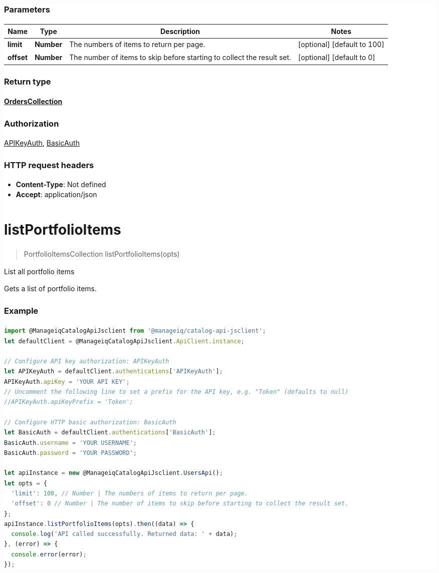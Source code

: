 ### Parameters

Name | Type | Description  | Notes
------------- | ------------- | ------------- | -------------
 **limit** | **Number**| The numbers of items to return per page. | [optional] [default to 100]
 **offset** | **Number**| The number of items to skip before starting to collect the result set. | [optional] [default to 0]

### Return type

[**OrdersCollection**](OrdersCollection.md)

### Authorization

[APIKeyAuth](../README.md#APIKeyAuth), [BasicAuth](../README.md#BasicAuth)

### HTTP request headers

 - **Content-Type**: Not defined
 - **Accept**: application/json

<a name="listPortfolioItems"></a>
# **listPortfolioItems**
> PortfolioItemsCollection listPortfolioItems(opts)

List all portfolio items

Gets a list of portfolio items. 

### Example
```javascript
import @ManageiqCatalogApiJsclient from '@manageiq/catalog-api-jsclient';
let defaultClient = @ManageiqCatalogApiJsclient.ApiClient.instance;

// Configure API key authorization: APIKeyAuth
let APIKeyAuth = defaultClient.authentications['APIKeyAuth'];
APIKeyAuth.apiKey = 'YOUR API KEY';
// Uncomment the following line to set a prefix for the API key, e.g. "Token" (defaults to null)
//APIKeyAuth.apiKeyPrefix = 'Token';

// Configure HTTP basic authorization: BasicAuth
let BasicAuth = defaultClient.authentications['BasicAuth'];
BasicAuth.username = 'YOUR USERNAME';
BasicAuth.password = 'YOUR PASSWORD';

let apiInstance = new @ManageiqCatalogApiJsclient.UsersApi();
let opts = {
  'limit': 100, // Number | The numbers of items to return per page.
  'offset': 0 // Number | The number of items to skip before starting to collect the result set.
};
apiInstance.listPortfolioItems(opts).then((data) => {
  console.log('API called successfully. Returned data: ' + data);
}, (error) => {
  console.error(error);
});

```
